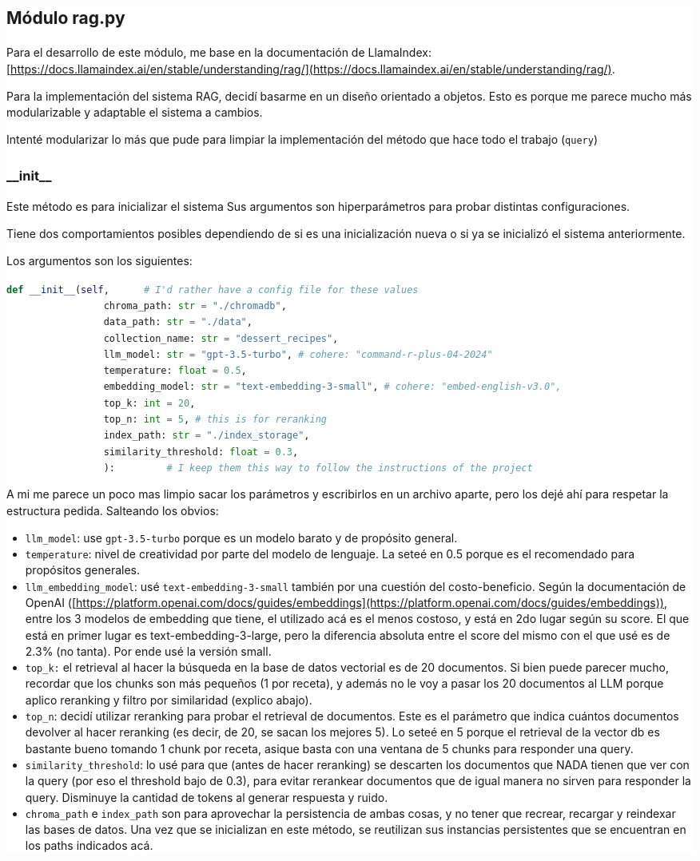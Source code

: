 ## Módulo rag.py

Para el desarrollo de este módulo, me base en la documentación de LlamaIndex: [https://docs.llamaindex.ai/en/stable/understanding/rag/](https://docs.llamaindex.ai/en/stable/understanding/rag/).

Para la implementación del sistema RAG, decidí basarme en un diseño orientado a objetos. Esto es porque me parece mucho más modularizable y adaptable el sistema a cambios. 

Intenté modularizar lo más que pude para limpiar la implementación del método que hace todo el trabajo (`query`)

### \_\_init\_\_

Este método es para inicializar el sistema Sus argumentos son hiperparámetros para probar distintas configuraciones. 

Tiene dos comportamientos posibles dependiendo de si es una inicialización nueva o si ya se inicializó el sistema anteriormente. 

Los argumentos son los siguientes:

```python
def __init__(self,      # I'd rather have a config file for these values
                 chroma_path: str = "./chromadb",
                 data_path: str = "./data",
                 collection_name: str = "dessert_recipes",
                 llm_model: str = "gpt-3.5-turbo", # cohere: "command-r-plus-04-2024"
                 temperature: float = 0.5,
                 embedding_model: str = "text-embedding-3-small", # cohere: "embed-english-v3.0",
                 top_k: int = 20,
                 top_n: int = 5, # this is for reranking
                 index_path: str = "./index_storage",
                 similarity_threshold: float = 0.3,
                 ):         # I keep them this way to follow the instructions of the project

```

A mi me parece un poco mas limpio sacar los parámetros y escribirlos en un archivo aparte, pero los dejé ahí para respetar la estructura pedida. Salteando los obvios:

- `llm_model`: use `gpt-3.5-turbo` porque es un modelo barato y de propósito general.
- `temperature`: nivel de creatividad por parte del modelo de lenguaje. La seteé en 0.5 porque es el recomendado para propósitos generales.
- `llm_embedding_model`: usé `text-embedding-3-small` también por una cuestión del costo-beneficio. Según la documentación de OpenAI ([https://platform.openai.com/docs/guides/embeddings](https://platform.openai.com/docs/guides/embeddings)), entre los 3 modelos de embedding que tiene, el utilizado acá es el menos costoso, y está en 2do lugar según su score. El que está en primer lugar es text-embedding-3-large, pero la diferencia absoluta entre el score del mismo con el que usé es de 2.3% (no tanta). Por ende usé la versión small.
- `top_k:` el retrieval al hacer la búsqueda en la base de datos vectorial es de 20 documentos. Si bien puede parecer mucho, recordar que los chunks son más pequeños (1 por receta), y además no le voy a pasar los 20 documentos al LLM porque aplico reranking y filtro por similaridad (explico abajo).
- `top_n`: decidí utilizar reranking para probar el retrieval de documentos. Este es el parámetro que indica cuántos documentos devolver al hacer reranking (es decir, de 20, se sacan los mejores 5). Lo seteé en 5 porque el retrieval de la vector db es bastante bueno tomando 1 chunk por receta, asique basta con una ventana de 5 chunks para responder una query.
- `similarity_threshold`: lo usé para que (antes de hacer reranking) se descarten los documentos que NADA tienen que ver con la query (por eso el threshold bajo de 0.3), para evitar rerankear documentos que de igual manera no sirven para responder la query. Disminuye la cantidad de tokens al generar respuesta y ruido.
- `chroma_path` e `index_path` son para aprovechar la persistencia de ambas cosas, y no tener que recrear, recargar y reindexar las bases de datos. Una vez que se inicializan en este método, se reutilizan sus instancias persistentes que se encuentran en los paths indicados acá.
